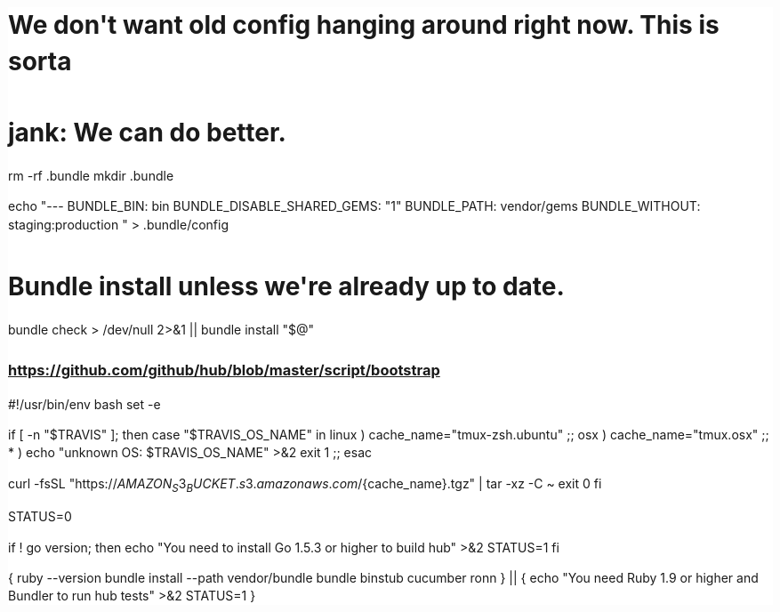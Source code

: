 # We don't want old config hanging around right now. This is sorta
# jank: We can do better.

rm -rf .bundle
mkdir .bundle

echo "---
BUNDLE_BIN: bin
BUNDLE_DISABLE_SHARED_GEMS: "1"
BUNDLE_PATH: vendor/gems
BUNDLE_WITHOUT: staging:production
" > .bundle/config

# Bundle install unless we're already up to date.

bundle check > /dev/null 2>&1 || bundle install "$@"

### https://github.com/github/hub/blob/master/script/bootstrap

#!/usr/bin/env bash
set -e

if [ -n "$TRAVIS" ]; then
  case "$TRAVIS_OS_NAME" in
    linux ) cache_name="tmux-zsh.ubuntu" ;;
    osx ) cache_name="tmux.osx" ;;
    * )
      echo "unknown OS: $TRAVIS_OS_NAME" >&2
      exit 1
      ;;
  esac

  curl -fsSL "https://${AMAZON_S3_BUCKET}.s3.amazonaws.com/${cache_name}.tgz" | tar -xz -C ~
  exit 0
fi

STATUS=0

if ! go version; then
  echo "You need to install Go 1.5.3 or higher to build hub" >&2
  STATUS=1
fi

{ ruby --version
  bundle install --path vendor/bundle
  bundle binstub cucumber ronn
} || {
  echo "You need Ruby 1.9 or higher and Bundler to run hub tests" >&2
  STATUS=1
}
